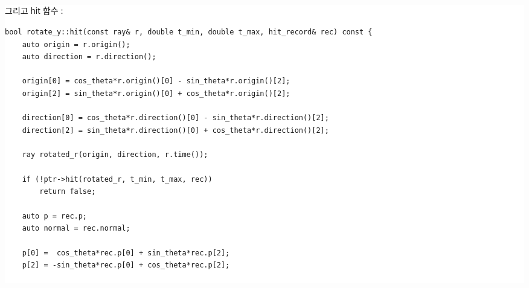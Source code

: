 
그리고 hit 함수 :



```
bool rotate_y::hit(const ray& r, double t_min, double t_max, hit_record& rec) const {
    auto origin = r.origin();
    auto direction = r.direction();

    origin[0] = cos_theta*r.origin()[0] - sin_theta*r.origin()[2];
    origin[2] = sin_theta*r.origin()[0] + cos_theta*r.origin()[2];

    direction[0] = cos_theta*r.direction()[0] - sin_theta*r.direction()[2];
    direction[2] = sin_theta*r.direction()[0] + cos_theta*r.direction()[2];

    ray rotated_r(origin, direction, r.time());

    if (!ptr->hit(rotated_r, t_min, t_max, rec))
        return false;

    auto p = rec.p;
    auto normal = rec.normal;

    p[0] =  cos_theta*rec.p[0] + sin_theta*rec.p[2];
    p[2] = -sin_theta*rec.p[0] + cos_theta*rec.p[2];

